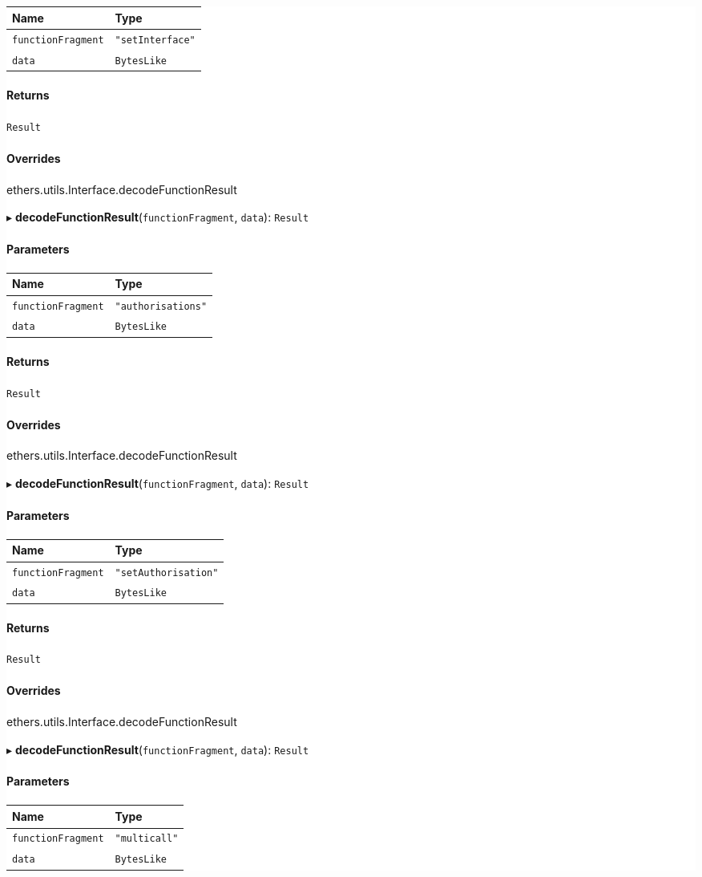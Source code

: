 | Name | Type |
| :------ | :------ |
| `functionFragment` | ``"setInterface"`` |
| `data` | `BytesLike` |

#### Returns

`Result`

#### Overrides

ethers.utils.Interface.decodeFunctionResult

▸ **decodeFunctionResult**(`functionFragment`, `data`): `Result`

#### Parameters

| Name | Type |
| :------ | :------ |
| `functionFragment` | ``"authorisations"`` |
| `data` | `BytesLike` |

#### Returns

`Result`

#### Overrides

ethers.utils.Interface.decodeFunctionResult

▸ **decodeFunctionResult**(`functionFragment`, `data`): `Result`

#### Parameters

| Name | Type |
| :------ | :------ |
| `functionFragment` | ``"setAuthorisation"`` |
| `data` | `BytesLike` |

#### Returns

`Result`

#### Overrides

ethers.utils.Interface.decodeFunctionResult

▸ **decodeFunctionResult**(`functionFragment`, `data`): `Result`

#### Parameters

| Name | Type |
| :------ | :------ |
| `functionFragment` | ``"multicall"`` |
| `data` | `BytesLike` |
